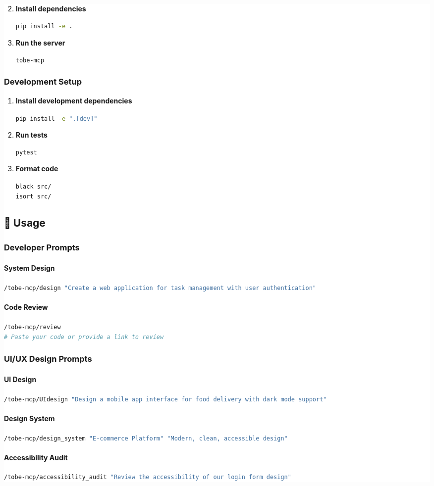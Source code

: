 2. **Install dependencies**
   ```bash
   pip install -e .
   ```

3. **Run the server**
   ```bash
   tobe-mcp
   ```

### Development Setup

1. **Install development dependencies**
   ```bash
   pip install -e ".[dev]"
   ```

2. **Run tests**
   ```bash
   pytest
   ```

3. **Format code**
   ```bash
   black src/
   isort src/
   ```

## 📖 Usage

### Developer Prompts

#### System Design
```bash
/tobe-mcp/design "Create a web application for task management with user authentication"
```

#### Code Review
```bash
/tobe-mcp/review
# Paste your code or provide a link to review
```

### UI/UX Design Prompts

#### UI Design
```bash
/tobe-mcp/UIdesign "Design a mobile app interface for food delivery with dark mode support"
```

#### Design System
```bash
/tobe-mcp/design_system "E-commerce Platform" "Modern, clean, accessible design"
```

#### Accessibility Audit
```bash
/tobe-mcp/accessibility_audit "Review the accessibility of our login form design"
```
